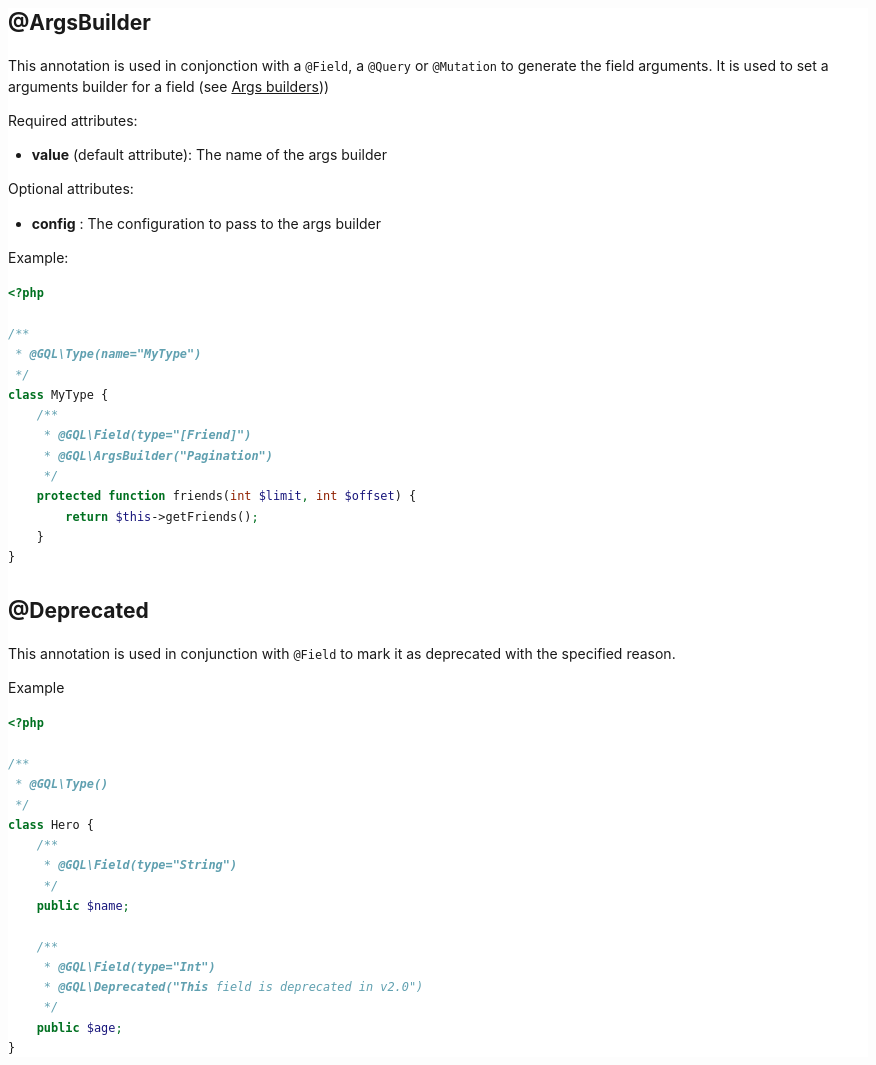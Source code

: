 ## @ArgsBuilder

This annotation is used in conjonction with a `@Field`, a `@Query` or `@Mutation` to generate the field arguments.
It is used to set a arguments builder for a field (see [Args builders](../definitions/builders/args.md)))

Required attributes:

-   **value** (default attribute): The name of the args builder

Optional attributes:

-   **config** : The configuration to pass to the args builder

Example:

```php
<?php

/**
 * @GQL\Type(name="MyType")
 */
class MyType {
    /**
     * @GQL\Field(type="[Friend]")
     * @GQL\ArgsBuilder("Pagination")
     */
    protected function friends(int $limit, int $offset) {
        return $this->getFriends();
    }
}
```

## @Deprecated

This annotation is used in conjunction with `@Field` to mark it as deprecated with the specified reason.

Example

```php
<?php

/**
 * @GQL\Type()
 */
class Hero {
    /**
     * @GQL\Field(type="String")
     */
    public $name;

    /**
     * @GQL\Field(type="Int")
     * @GQL\Deprecated("This field is deprecated in v2.0")
     */
    public $age;
}
```
